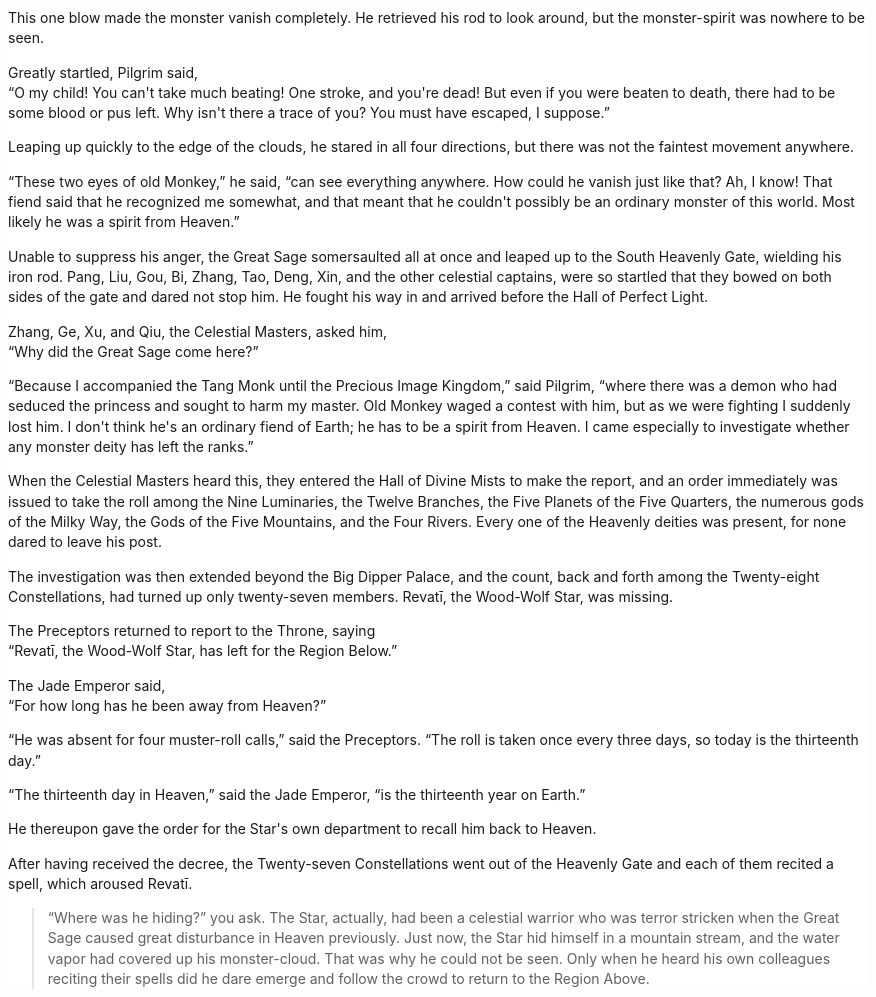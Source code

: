 This one blow made the monster vanish completely. He retrieved his rod to look around, but the monster-spirit was nowhere to be seen.

Greatly startled, Pilgrim said,  
“O my child! You can't take much beating! One stroke, and you're dead! But even if you were beaten to death, there had to be some blood or pus left. Why isn't there a trace of you? You must have escaped, I suppose.”

Leaping up quickly to the edge of the clouds, he stared in all four directions, but there was not the faintest movement anywhere.

“These two eyes of old Monkey,” he said, “can see everything anywhere. How could he vanish just like that? Ah, I know! That fiend said that he recognized me somewhat, and that meant that he couldn't possibly be an ordinary monster of this world. Most likely he was a spirit from Heaven.”

Unable to suppress his anger, the Great Sage somersaulted all at once and leaped up to the South Heavenly Gate, wielding his iron rod. Pang, Liu, Gou, Bi, Zhang, Tao, Deng, Xin, and the other celestial captains, were so startled that they bowed on both sides of the gate and dared not stop him. He fought his way in and arrived before the Hall of Perfect Light.

Zhang, Ge, Xu, and Qiu, the Celestial Masters, asked him,  
“Why did the Great Sage come here?”

“Because I accompanied the Tang Monk until the Precious Image Kingdom,” said Pilgrim, “where there was a demon who had seduced the princess and sought to harm my master. Old Monkey waged a contest with him, but as we were fighting I suddenly lost him. I don't think he's an ordinary fiend of Earth; he has to be a spirit from Heaven. I came especially to investigate whether any monster deity has left the ranks.”

When the Celestial Masters heard this, they entered the Hall of Divine Mists to make the report, and an order immediately was issued to take the roll among the Nine Luminaries, the Twelve Branches, the Five Planets of the Five Quarters, the numerous gods of the Milky Way, the Gods of the Five Mountains, and the Four Rivers. Every one of the Heavenly deities was present, for none dared to leave his post.

The investigation was then extended beyond the Big Dipper Palace, and the count, back and forth among the Twenty-eight Constellations, had turned up only twenty-seven members. Revatī, the Wood-Wolf Star, was missing.

The Preceptors returned to report to the Throne, saying  
“Revatī, the Wood-Wolf Star, has left for the Region Below.”

The Jade Emperor said,  
“For how long has he been away from Heaven?”

“He was absent for four muster-roll calls,” said the Preceptors. “The roll is taken once every three days, so today is the thirteenth day.”

“The thirteenth day in Heaven,” said the Jade Emperor, “is the thirteenth year on Earth.”

He thereupon gave the order for the Star's own department to recall him back to Heaven.

After having received the decree, the Twenty-seven Constellations went out of the Heavenly Gate and each of them recited a spell, which aroused Revatī.

> “Where was he hiding?” you ask. The Star, actually, had been a celestial warrior who was terror stricken when the Great Sage caused great disturbance in Heaven previously. Just now, the Star hid himself in a mountain stream, and the water vapor had covered up his monster-cloud. That was why he could not be seen. Only when he heard his own colleagues reciting their spells did he dare emerge and follow the crowd to return to the Region Above.
